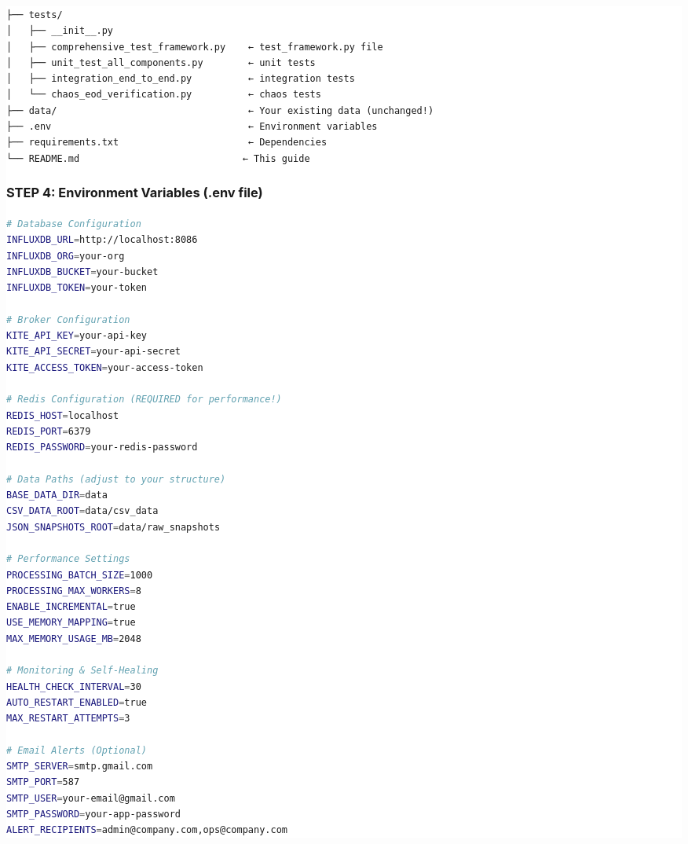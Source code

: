 ```
├── tests/
│   ├── __init__.py
│   ├── comprehensive_test_framework.py    ← test_framework.py file
│   ├── unit_test_all_components.py        ← unit tests
│   ├── integration_end_to_end.py          ← integration tests
│   └── chaos_eod_verification.py          ← chaos tests
├── data/                                  ← Your existing data (unchanged!)
├── .env                                   ← Environment variables
├── requirements.txt                       ← Dependencies
└── README.md                             ← This guide
```

### STEP 4: Environment Variables (.env file)
```bash
# Database Configuration
INFLUXDB_URL=http://localhost:8086
INFLUXDB_ORG=your-org
INFLUXDB_BUCKET=your-bucket
INFLUXDB_TOKEN=your-token

# Broker Configuration  
KITE_API_KEY=your-api-key
KITE_API_SECRET=your-api-secret
KITE_ACCESS_TOKEN=your-access-token

# Redis Configuration (REQUIRED for performance!)
REDIS_HOST=localhost
REDIS_PORT=6379
REDIS_PASSWORD=your-redis-password

# Data Paths (adjust to your structure)
BASE_DATA_DIR=data
CSV_DATA_ROOT=data/csv_data
JSON_SNAPSHOTS_ROOT=data/raw_snapshots

# Performance Settings
PROCESSING_BATCH_SIZE=1000
PROCESSING_MAX_WORKERS=8
ENABLE_INCREMENTAL=true
USE_MEMORY_MAPPING=true
MAX_MEMORY_USAGE_MB=2048

# Monitoring & Self-Healing
HEALTH_CHECK_INTERVAL=30
AUTO_RESTART_ENABLED=true
MAX_RESTART_ATTEMPTS=3

# Email Alerts (Optional)
SMTP_SERVER=smtp.gmail.com
SMTP_PORT=587
SMTP_USER=your-email@gmail.com
SMTP_PASSWORD=your-app-password
ALERT_RECIPIENTS=admin@company.com,ops@company.com
```
